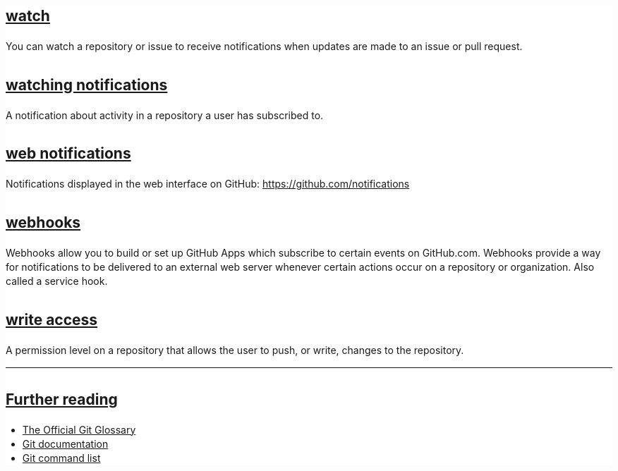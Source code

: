 ## [watch](https://docs.github.com/en/get-started/learning-about-github/github-glossary#watch)
You can watch a repository or issue to receive notifications when updates are made to an issue or pull request.
## [watching notifications](https://docs.github.com/en/get-started/learning-about-github/github-glossary#watching-notifications)
A notification about activity in a repository a user has subscribed to.
## [web notifications](https://docs.github.com/en/get-started/learning-about-github/github-glossary#web-notifications)
Notifications displayed in the web interface on GitHub: <https://github.com/notifications>
## [webhooks](https://docs.github.com/en/get-started/learning-about-github/github-glossary#webhooks)
Webhooks allow you to build or set up GitHub Apps which subscribe to certain events on GitHub.com. Webhooks provide a way for notifications to be delivered to an external web server whenever certain actions occur on a repository or organization. Also called a service hook.
## [write access](https://docs.github.com/en/get-started/learning-about-github/github-glossary#write-access)
A permission level on a repository that allows the user to push, or write, changes to the repository.
* * *
## [Further reading](https://docs.github.com/en/get-started/learning-about-github/github-glossary#further-reading)
  * [The Official Git Glossary](https://www.kernel.org/pub/software/scm/git/docs/gitglossary.html)
  * [Git documentation](https://git-scm.com/doc)
  * [Git command list](https://git-scm.com/docs)


